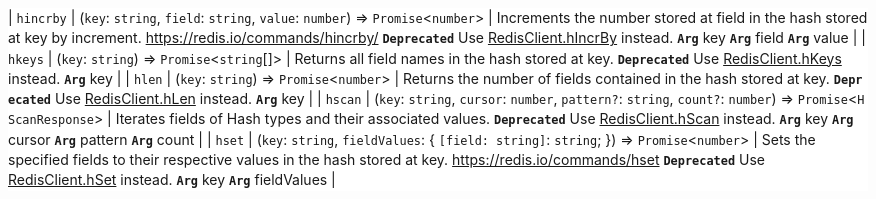 | `hincrby`          | (`key`: `string`, `field`: `string`, `value`: `number`) => `Promise`\<`number`\>                                                                                                                     | Increments the number stored at field in the hash stored at key by increment. https://redis.io/commands/hincrby/ **`Deprecated`** Use [RedisClient.hIncrBy](README.md#hincrby) instead. **`Arg`** key **`Arg`** field **`Arg`** value                                                                                                                                                                                                                                                                                                                                                                                                                                                                                                                                                                                                                                                                  |
| `hkeys`            | (`key`: `string`) => `Promise`\<`string`[]\>                                                                                                                                                         | Returns all field names in the hash stored at key. **`Deprecated`** Use [RedisClient.hKeys](README.md#hkeys) instead. **`Arg`** key                                                                                                                                                                                                                                                                                                                                                                                                                                                                                                                                                                                                                                                                                                                                                                    |
| `hlen`             | (`key`: `string`) => `Promise`\<`number`\>                                                                                                                                                           | Returns the number of fields contained in the hash stored at key. **`Deprecated`** Use [RedisClient.hLen](README.md#hlen) instead. **`Arg`** key                                                                                                                                                                                                                                                                                                                                                                                                                                                                                                                                                                                                                                                                                                                                                       |
| `hscan`            | (`key`: `string`, `cursor`: `number`, `pattern?`: `string`, `count?`: `number`) => `Promise`\<`HScanResponse`\>                                                                                      | Iterates fields of Hash types and their associated values. **`Deprecated`** Use [RedisClient.hScan](README.md#hscan) instead. **`Arg`** key **`Arg`** cursor **`Arg`** pattern **`Arg`** count                                                                                                                                                                                                                                                                                                                                                                                                                                                                                                                                                                                                                                                                                                         |
| `hset`             | (`key`: `string`, `fieldValues`: \{ `[field: string]`: `string`; }) => `Promise`\<`number`\>                                                                                                         | Sets the specified fields to their respective values in the hash stored at key. https://redis.io/commands/hset **`Deprecated`** Use [RedisClient.hSet](README.md#hset) instead. **`Arg`** key **`Arg`** fieldValues                                                                                                                                                                                                                                                                                                                                                                                                                                                                                                                                                                                                                                                                                    |